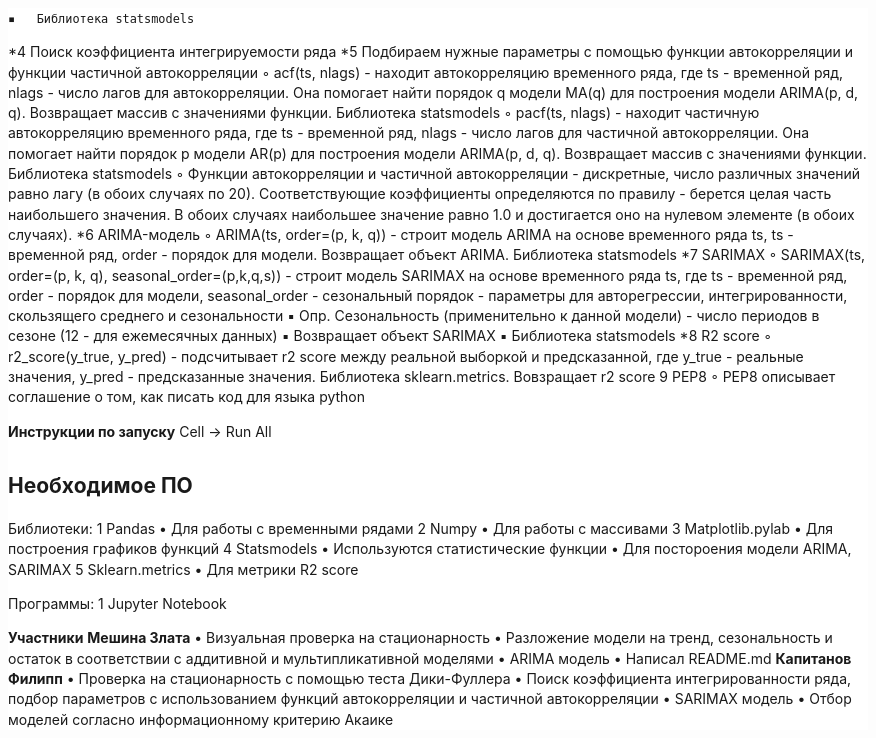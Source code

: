 	▪	Библиотека statsmodels
*4	Поиск коэффициента интегрируемости ряда
*5	Подбираем нужные параметры с помощью функции автокорреляции и функции частичной автокорреляции
	◦	acf(ts, nlags) - находит автокорреляцию временного ряда, где ts - временной ряд, nlags - число лагов для автокорреляции. Она помогает найти порядок q модели MA(q) для построения модели ARIMA(p, d, q). Возвращает массив с значениями функции. Библиотека statsmodels
	◦	pacf(ts, nlags) - находит частичную автокорреляцию временного ряда, где ts - временной ряд, nlags - число лагов для частичной автокорреляции. Она помогает найти порядок p модели AR(p) для построения модели ARIMA(p, d, q). Возвращает массив с значениями функции. Библиотека statsmodels
	◦	Функции автокорреляции и частичной автокорреляции - дискретные, число различных значений равно лагу (в обоих случаях по 20). Соответствующие коэффициенты определяются по правилу - берется целая часть наибольшего значения. В обоих случаях наибольшее значение равно 1.0 и достигается оно на нулевом элементе (в обоих случаях).
*6	ARIMA-модель
	◦	ARIMA(ts, order=(p, k, q)) - строит модель ARIMA на основе временного ряда ts, ts - временной ряд, order - порядок для модели. Возвращает объект ARIMA. Библиотека statsmodels
*7	SARIMAX
	◦	SARIMAX(ts, order=(p, k, q), seasonal_order=(p,k,q,s)) - строит модель SARIMAX на основе временного ряда ts, где ts - временной ряд, order - порядок для модели, seasonal_order - сезональный порядок - параметры для авторегрессии, интегрированности, скользящего среднего и сезональности
	▪	Опр. Сезональность (применительно к данной модели) - число периодов в сезоне (12 - для ежемесячных данных)
	▪	Возвращает объект SARIMAX
	▪	Библиотека statsmodels
*8	R2 score
	◦	r2_score(y_true, y_pred) - подсчитывает r2 score между реальной выборкой и предсказанной, где y_true - реальные значения, y_pred - предсказанные значения. Библиотека sklearn.metrics. Вовзращает r2 score
	9	PEP8
	◦	PEP8 описывает соглашение о том, как писать код для языка python

**Инструкции по запуску**
Cell -> Run All

Необходимое ПО
-----------------------------------
Библиотеки:
	1	Pandas
	•	Для работы с временными рядами
	2	Numpy
	•	Для работы с массивами
	3	Matplotlib.pylab
	•	Для построения графиков функций
	4	Statsmodels
	•	Используются статистические функции
	•	Для постороения модели ARIMA, SARIMAX
	5	Sklearn.metrics
	•	Для метрики R2 score

Программы:
	1	Jupyter Notebook

**Участники**
**Мешина Злата**
	•	Визуальная проверка на стационарность
	•	Разложение модели на тренд, сезональность и остаток в соответствии с аддитивной и мультипликативной моделями
	•	ARIMA модель
	•	Написал README.md
**Капитанов Филипп**
	•	Проверка на стационарность с помощью теста Дики-Фуллера
	•	Поиск коэффициента интегрированности ряда, подбор параметров с использованием функций автокорреляции и частичной автокорреляции
	•	SARIMAX модель
	•	Отбор моделей согласно информационному критерию Акаике
